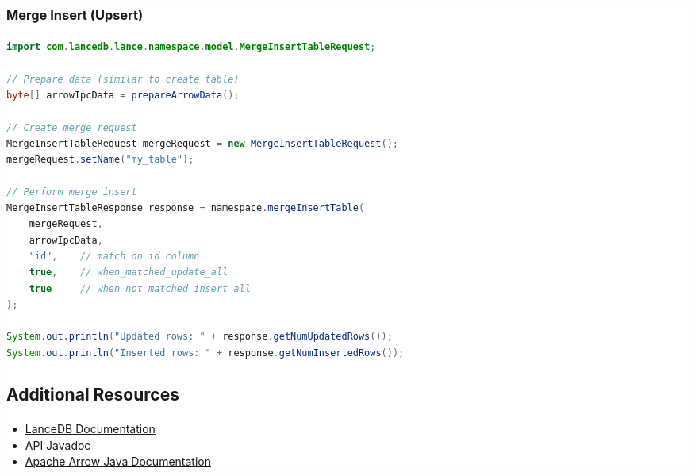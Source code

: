 ### Merge Insert (Upsert)

```java
import com.lancedb.lance.namespace.model.MergeInsertTableRequest;

// Prepare data (similar to create table)
byte[] arrowIpcData = prepareArrowData();

// Create merge request
MergeInsertTableRequest mergeRequest = new MergeInsertTableRequest();
mergeRequest.setName("my_table");

// Perform merge insert
MergeInsertTableResponse response = namespace.mergeInsertTable(
    mergeRequest,
    arrowIpcData,
    "id",    // match on id column
    true,    // when_matched_update_all
    true     // when_not_matched_insert_all
);

System.out.println("Updated rows: " + response.getNumUpdatedRows());
System.out.println("Inserted rows: " + response.getNumInsertedRows());
```


## Additional Resources

- [LanceDB Documentation](https://lancedb.github.io/lancedb/)
- [API Javadoc](https://javadoc.io/doc/com.lancedb/lance-namespace-core/latest/index.html)
- [Apache Arrow Java Documentation](https://arrow.apache.org/docs/java/)